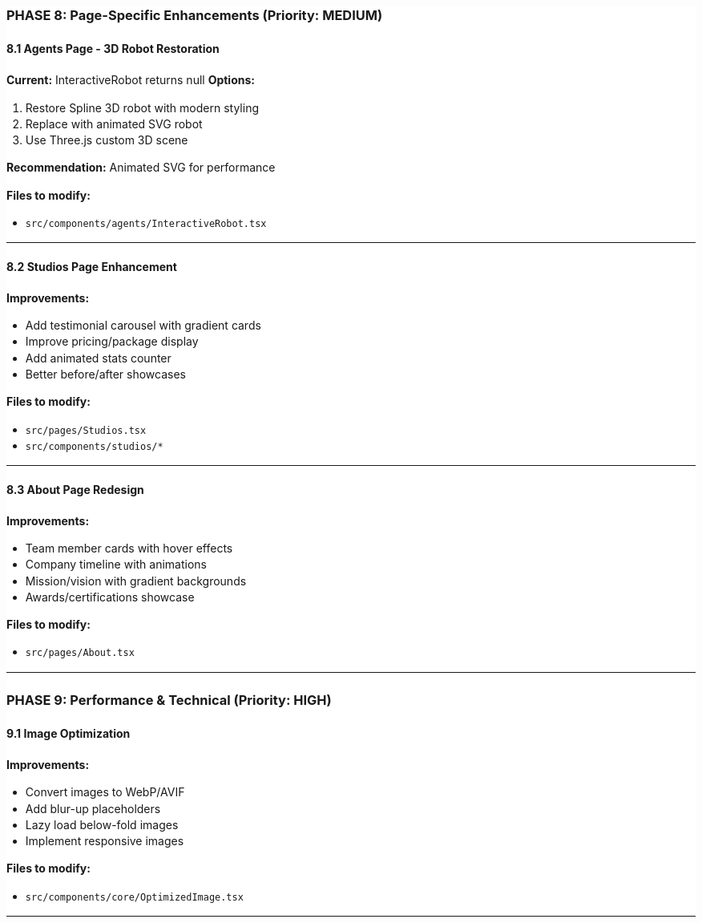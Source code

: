 
### **PHASE 8: Page-Specific Enhancements** (Priority: MEDIUM)

#### 8.1 Agents Page - 3D Robot Restoration
**Current:** InteractiveRobot returns null
**Options:**
1. Restore Spline 3D robot with modern styling
2. Replace with animated SVG robot
3. Use Three.js custom 3D scene

**Recommendation:** Animated SVG for performance

**Files to modify:**
- `src/components/agents/InteractiveRobot.tsx`

---

#### 8.2 Studios Page Enhancement
**Improvements:**
- Add testimonial carousel with gradient cards
- Improve pricing/package display
- Add animated stats counter
- Better before/after showcases

**Files to modify:**
- `src/pages/Studios.tsx`
- `src/components/studios/*`

---

#### 8.3 About Page Redesign
**Improvements:**
- Team member cards with hover effects
- Company timeline with animations
- Mission/vision with gradient backgrounds
- Awards/certifications showcase

**Files to modify:**
- `src/pages/About.tsx`

---

### **PHASE 9: Performance & Technical** (Priority: HIGH)

#### 9.1 Image Optimization
**Improvements:**
- Convert images to WebP/AVIF
- Add blur-up placeholders
- Lazy load below-fold images
- Implement responsive images

**Files to modify:**
- `src/components/core/OptimizedImage.tsx`

---